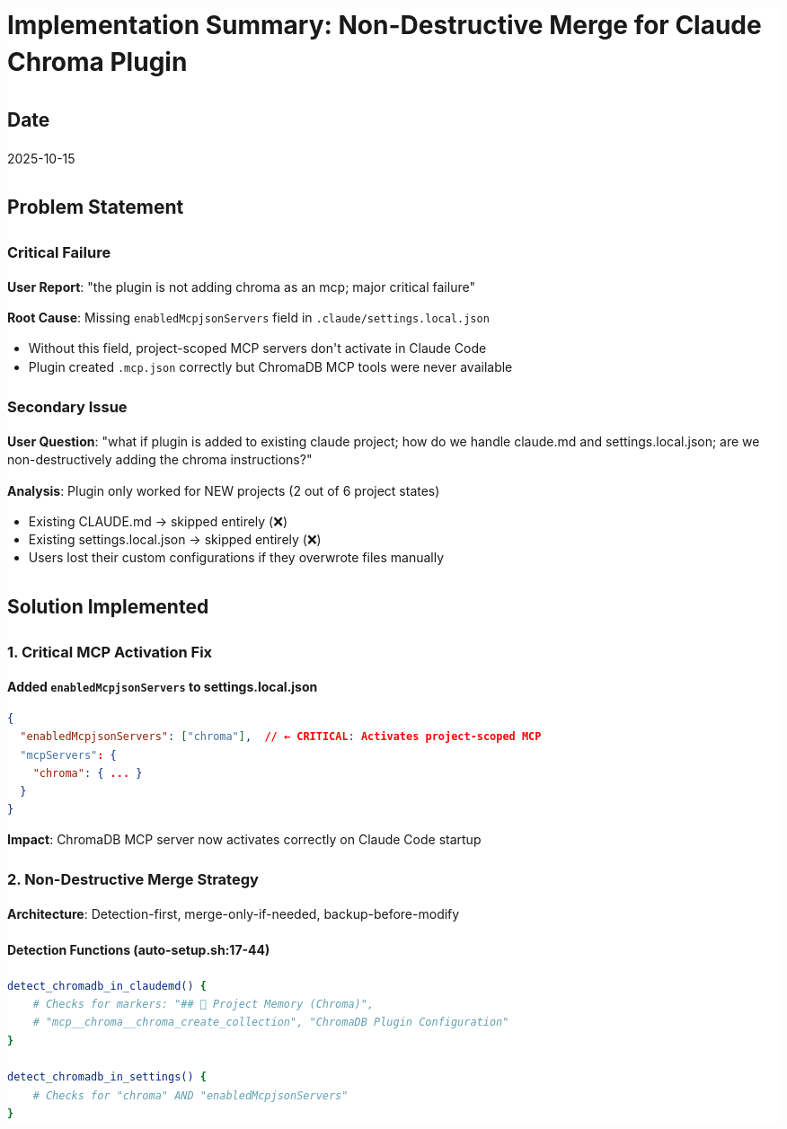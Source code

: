 # Implementation Summary: Non-Destructive Merge for Claude Chroma Plugin

## Date
2025-10-15

## Problem Statement

### Critical Failure
**User Report**: "the plugin is not adding chroma as an mcp; major critical failure"

**Root Cause**: Missing `enabledMcpjsonServers` field in `.claude/settings.local.json`
- Without this field, project-scoped MCP servers don't activate in Claude Code
- Plugin created `.mcp.json` correctly but ChromaDB MCP tools were never available

### Secondary Issue
**User Question**: "what if plugin is added to existing claude project; how do we handle claude.md and settings.local.json; are we non-destructively adding the chroma instructions?"

**Analysis**: Plugin only worked for NEW projects (2 out of 6 project states)
- Existing CLAUDE.md → skipped entirely (❌)
- Existing settings.local.json → skipped entirely (❌)
- Users lost their custom configurations if they overwrote files manually

## Solution Implemented

### 1. Critical MCP Activation Fix

**Added `enabledMcpjsonServers` to settings.local.json**

```json
{
  "enabledMcpjsonServers": ["chroma"],  // ← CRITICAL: Activates project-scoped MCP
  "mcpServers": {
    "chroma": { ... }
  }
}
```

**Impact**: ChromaDB MCP server now activates correctly on Claude Code startup

### 2. Non-Destructive Merge Strategy

**Architecture**: Detection-first, merge-only-if-needed, backup-before-modify

#### Detection Functions (auto-setup.sh:17-44)
```bash
detect_chromadb_in_claudemd() {
    # Checks for markers: "## 🧠 Project Memory (Chroma)",
    # "mcp__chroma__chroma_create_collection", "ChromaDB Plugin Configuration"
}

detect_chromadb_in_settings() {
    # Checks for "chroma" AND "enabledMcpjsonServers"
}
```
